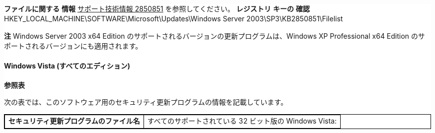 <tr class="even">
<td style="border:1px solid black;"><strong>ファイルに関する</strong> <strong>情報</strong></td>
<td style="border:1px solid black;"><a href="https://support.microsoft.com/kb/2850851/ja">サポート技術情報 2850851</a> を参照してください。</td>
</tr>
<tr class="odd">
<td style="border:1px solid black;"><strong>レジストリ</strong> <strong>キーの</strong> <strong>確認</strong></td>
<td style="border:1px solid black;">HKEY_LOCAL_MACHINE\SOFTWARE\Microsoft\Updates\Windows Server 2003\SP3\KB2850851\Filelist</td>
</tr>
</tbody>
</table>
  
**注** Windows Server 2003 x64 Edition のサポートされるバージョンの更新プログラムは、Windows XP Professional x64 Edition のサポートされるバージョンにも適用されます。
  
#### Windows Vista (すべてのエディション)
  
**参照表**
  
次の表では、このソフトウェア用のセキュリティ更新プログラムの情報を記載しています。

 
<p> </p>
<table style="border:1px solid black;">
<tbody>
<tr class="odd">
<td style="border:1px solid black;"><strong>セキュリティ更新プログラムのファイル名</strong></td>
<td style="border:1px solid black;">すべてのサポートされている 32 ビット版の Windows Vista:<br />
